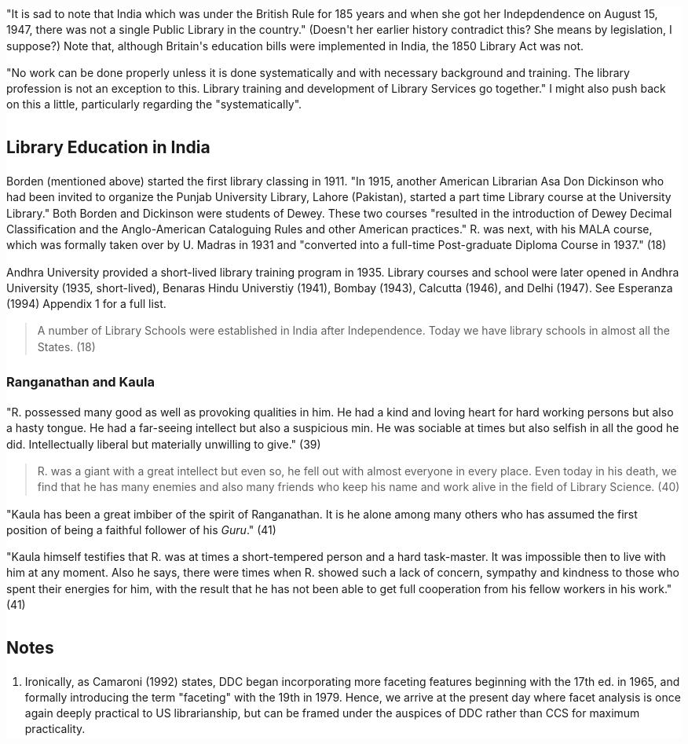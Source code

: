 "It is sad to note that India which was under the British Rule for 185 years and when she got her Indepdendence on August 15, 1947, there was not a single Public Library in the country." (Doesn't her earlier history contradict this? She means by legislation, I suppose?) Note that, although Britain's education bills were implemented in India, the 1850 Library Act was not.

"No work can be done properly unless it is done systematically and with necessary background and training. The library profession is not an exception to this. Library training and development of Library Services go together." I might also push back on this a little, particularly regarding the "systematically".

## Library Education in India

Borden (mentioned above) started the first library classing in 1911. "In 1915, another American Librarian Asa Don Dickinson who had been invited to organize the Punjab University Library, Lahore (Pakistan), started a part time Library course at the University Library." Both Borden and Dickinson were students of Dewey. These two courses "resulted in the introduction of Dewey Decimal Classification and the Anglo-American Cataloguing Rules and other American practices." R. was next, with his MALA course, which was formally taken over by U. Madras in 1931 and "converted into a full-time Post-graduate Diploma Course in 1937." (18)

Andhra University provided a short-lived library training program in 1935. Library courses and school were later opened in Andhra University (1935, short-lived), Benaras Hindu Universtiy (1941), Bombay (1943), Calcutta (1946), and Delhi (1947). See Esperanza (1994) Appendix 1 for a full list.

> A number of Library Schools were established in India after Independence. Today we have library schools in almost all the States. (18)

### Ranganathan and Kaula
"R. possessed many good as well as provoking qualities in him. He had a kind and loving heart for hard working persons but also a hasty tongue. He had a far-seeing intellect but also a suspicious min. He was sociable at times but also selfish in all the good he did. Intellectually liberal but materially unwilling to give." (39)

> R. was a giant with a great intellect but even so, he fell out with almost everyone in every place. Even today in his death, we find that he has many enemies and also many friends who keep his name and work alive in the field of Library Science. (40)

"Kaula has been a great imbiber of the spirit of Ranganathan. It is he alone among many others who has assumed the first position of being a faithful follower of his _Guru_." (41)

"Kaula himself testifies that R. was at times a short-tempered person and a hard task-master. It was impossible then to live with him at any moment. Also he says, there were times when R. showed such a lack of concern, sympathy and kindness to those who spent their energies for him, with the result that he has not been able to get full cooperation from his fellow workers in his work." (41)




## Notes

1. Ironically, as Camaroni (1992) states, DDC began incorporating more faceting features beginning with the 17th ed. in 1965, and formally introducing the term "faceting" with the 19th in 1979. Hence, we arrive at the present day where facet analysis is once again deeply practical to US librarianship, but can be framed under the auspices of DDC rather than CCS for maximum practicality.
